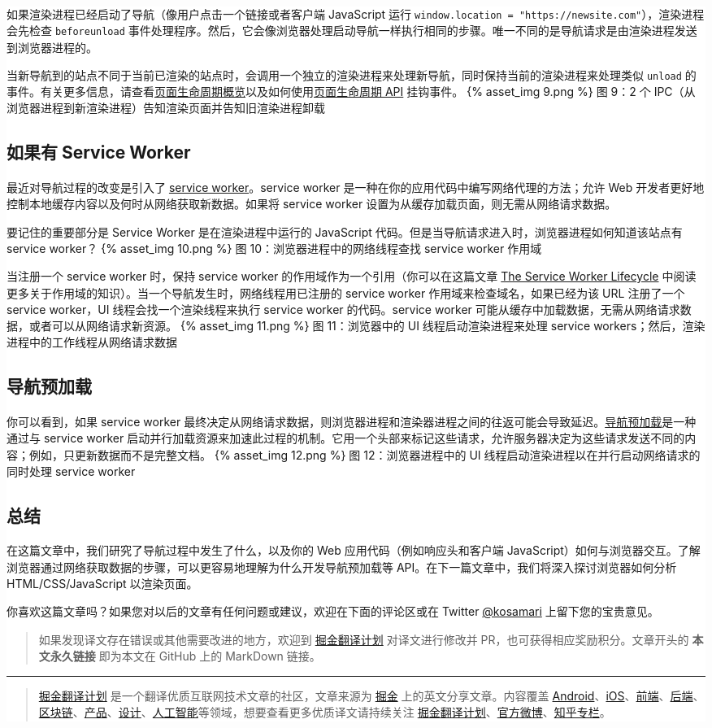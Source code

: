 如果渲染进程已经启动了导航（像用户点击一个链接或者客户端 JavaScript 运行 `window.location = "https://newsite.com"`），渲染进程会先检查 `beforeunload` 事件处理程序。然后，它会像浏览器处理启动导航一样执行相同的步骤。唯一不同的是导航请求是由渲染进程发送到浏览器进程的。

当新导航到的站点不同于当前已渲染的站点时，会调用一个独立的渲染进程来处理新导航，同时保持当前的渲染进程来处理类似 `unload` 的事件。有关更多信息，请查看[页面生命周期概览](https://developers.google.com/web/updates/2018/07/page-lifecycle-api#overview_of_page_lifecycle_states_and_events)以及如何使用[页面生命周期 API](https://developers.google.com/web/updates/2018/07/page-lifecycle-api) 挂钩事件。
{% asset_img 9.png %}
图 9：2 个 IPC（从浏览器进程到新渲染进程）告知渲染页面并告知旧渲染进程卸载


## 如果有 Service Worker
最近对导航过程的改变是引入了 [service worker](https://developers.google.com/web/fundamentals/primers/service-workers/)。service worker 是一种在你的应用代码中编写网络代理的方法；允许 Web 开发者更好地控制本地缓存内容以及何时从网络获取新数据。如果将 service worker 设置为从缓存加载页面，则无需从网络请求数据。

要记住的重要部分是 Service Worker 是在渲染进程中运行的 JavaScript 代码。但是当导航请求进入时，浏览器进程如何知道该站点有 service worker？
{% asset_img 10.png %}
图 10：浏览器进程中的网络线程查找 service worker 作用域

当注册一个 service worker 时，保持 service worker 的作用域作为一个引用（你可以在这篇文章 [The Service Worker Lifecycle](https://developers.google.com/web/fundamentals/primers/service-workers/lifecycle) 中阅读更多关于作用域的知识）。当一个导航发生时，网络线程用已注册的 service worker 作用域来检查域名，如果已经为该 URL 注册了一个 service worker，UI 线程会找一个渲染线程来执行 service worker 的代码。service worker 可能从缓存中加载数据，无需从网络请求数据，或者可以从网络请求新资源。
{% asset_img 11.png %}
图 11：浏览器中的 UI 线程启动渲染进程来处理 service workers；然后，渲染进程中的工作线程从网络请求数据

## 导航预加载
你可以看到，如果 service worker 最终决定从网络请求数据，则浏览器进程和渲染器进程之间的往返可能会导致延迟。[导航预加载](https://developers.google.com/web/updates/2017/02/navigation-preload)是一种通过与 service worker 启动并行加载资源来加速此过程的机制。它用一个头部来标记这些请求，允许服务器决定为这些请求发送不同的内容；例如，只更新数据而不是完整文档。
{% asset_img 12.png %}
图 12：浏览器进程中的 UI 线程启动渲染进程以在并行启动网络请求的同时处理 service worker

## 总结

在这篇文章中，我们研究了导航过程中发生了什么，以及你的 Web 应用代码（例如响应头和客户端 JavaScript）如何与浏览器交互。了解浏览器通过网络获取数据的步骤，可以更容易地理解为什么开发导航预加载等 API。在下一篇文章中，我们将深入探讨浏览器如何分析 HTML/CSS/JavaScript 以渲染页面。

你喜欢这篇文章吗？如果您对以后的文章有任何问题或建议，欢迎在下面的评论区或在 Twitter [@kosamari](https://twitter.com/kosamari) 上留下您的宝贵意见。

> 如果发现译文存在错误或其他需要改进的地方，欢迎到 [掘金翻译计划](https://github.com/xitu/gold-miner) 对译文进行修改并 PR，也可获得相应奖励积分。文章开头的 **本文永久链接** 即为本文在 GitHub 上的 MarkDown 链接。

---

> [掘金翻译计划](https://github.com/xitu/gold-miner) 是一个翻译优质互联网技术文章的社区，文章来源为 [掘金](https://juejin.im) 上的英文分享文章。内容覆盖 [Android](https://github.com/xitu/gold-miner#android)、[iOS](https://github.com/xitu/gold-miner#ios)、[前端](https://github.com/xitu/gold-miner#前端)、[后端](https://github.com/xitu/gold-miner#后端)、[区块链](https://github.com/xitu/gold-miner#区块链)、[产品](https://github.com/xitu/gold-miner#产品)、[设计](https://github.com/xitu/gold-miner#设计)、[人工智能](https://github.com/xitu/gold-miner#人工智能)等领域，想要查看更多优质译文请持续关注 [掘金翻译计划](https://github.com/xitu/gold-miner)、[官方微博](http://weibo.com/juejinfanyi)、[知乎专栏](https://zhuanlan.zhihu.com/juejinfanyi)。
